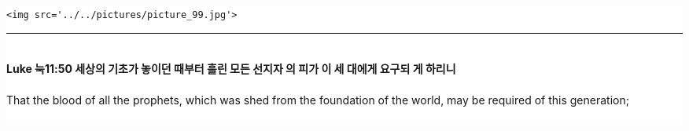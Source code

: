     <img src='../../pictures/picture_99.jpg'>
  </div>
</div>

---

<div class="columns">
  <div class="scriptures">
    <br>
    <div class="scripture">
      <b>Luke 눅11:50 세상의 기초가 놓이던 때부터 흘린 모든 선지자 의 피가 이 세 대에게 요구되 게 하리니 
      </b>
    </div>
    <br>
    <div class="scripture">That the blood of all the prophets, which was shed from the foundation of the world, may be required of this generation; 
    </div>
    <br>
    <div class="scripture">
      <b>
      </b>
